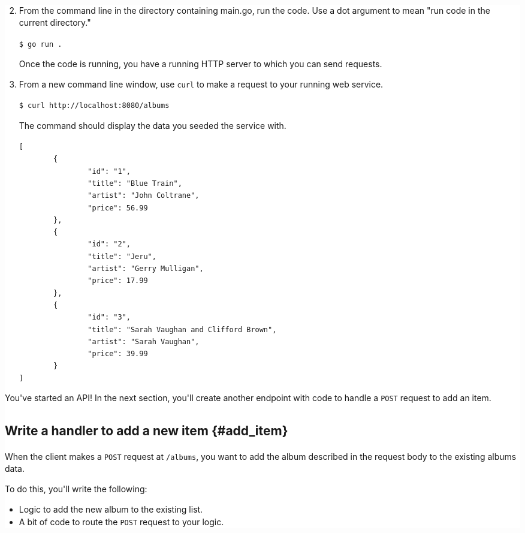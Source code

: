 2. From the command line in the directory containing main.go, run the code.
    Use a dot argument to mean "run code in the current directory."

    ```
    $ go run .
    ```

    Once the code is running, you have a running HTTP server to which you can
    send requests.

3. From a new command line window, use `curl` to make a request to your running
    web service.

    ```
    $ curl http://localhost:8080/albums
    ```

    The command should display the data you seeded the service with. 

    ```
    [
            {
                    "id": "1",
                    "title": "Blue Train",
                    "artist": "John Coltrane",
                    "price": 56.99
            },
            {
                    "id": "2",
                    "title": "Jeru",
                    "artist": "Gerry Mulligan",
                    "price": 17.99
            },
            {
                    "id": "3",
                    "title": "Sarah Vaughan and Clifford Brown",
                    "artist": "Sarah Vaughan",
                    "price": 39.99
            }
    ]
    ```

You've started an API! In the next section, you'll create another endpoint with
code to handle a `POST` request to add an item.

## Write a handler to add a new item {#add_item}

When the client makes a `POST` request at `/albums`, you want to add the album
described in the request body to the existing albums data.

To do this, you'll write the following:

*   Logic to add the new album to the existing list.
*   A bit of code to route the `POST` request to your logic.
